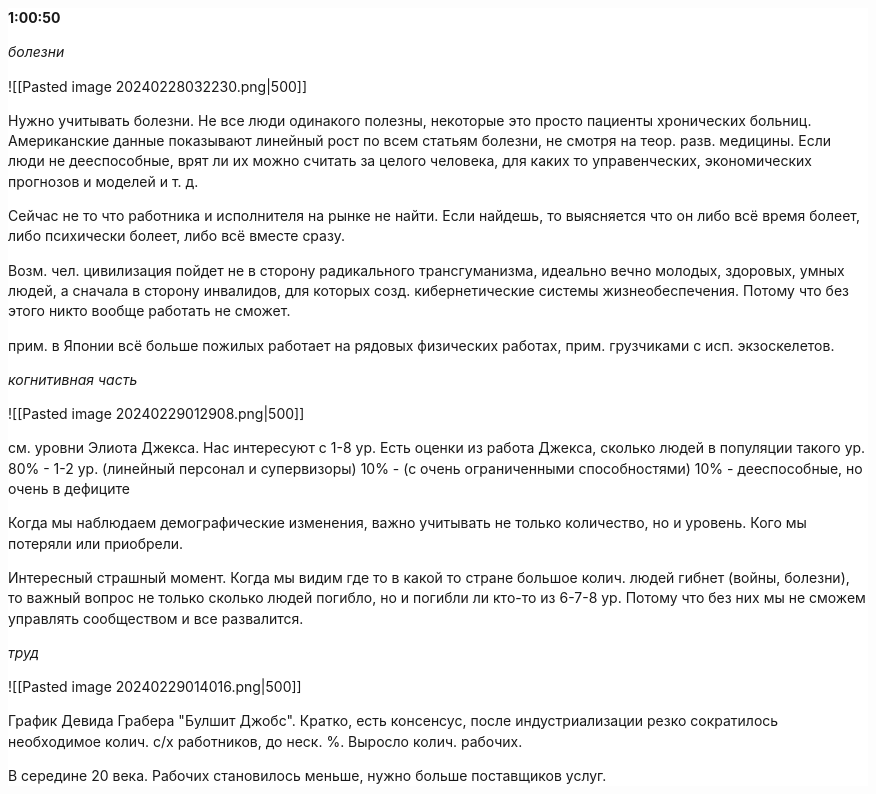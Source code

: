 **1:00:50**

*болезни*

![[Pasted image 20240228032230.png|500]]

Нужно учитывать болезни. 
Не все люди одинакого полезны, некоторые это просто пациенты хронических больниц.
Американские данные показывают линейный рост по всем статьям болезни, не смотря на теор. разв. медицины.
Если люди не дееспособные, врят ли их можно считать за целого человека, 
для каких то управенческих, экономических прогнозов и моделей и т. д.

Сейчас не то что работника и исполнителя на рынке не найти. 
Если найдешь, то выясняется что он либо всё время болеет, либо психически болеет, либо всё вместе сразу.

Возм. чел. цивилизация пойдет не в сторону радикального трансгуманизма, 
идеально вечно молодых, здоровых, умных людей, 
а сначала в сторону инвалидов, для которых созд. кибернетические системы жизнеобеспечения.
Потому что без этого никто вообще работать не сможет.

прим. в Японии всё больше пожилых работает на рядовых физических работах, 
прим. грузчиками с исп. экзоскелетов.

*когнитивная часть*

![[Pasted image 20240229012908.png|500]]

см. уровни Элиота Джекса.
Нас интересуют с 1-8 ур.
Есть оценки из работа Джекса, сколько людей в популяции такого ур.
80% - 1-2 ур. (линейный персонал и супервизоры)
10% - (с очень ограниченными способностями)
10% - дееспособные, но очень в дефиците

Когда мы наблюдаем демографические изменения, 
важно учитывать не только количество, но и уровень.
Кого мы потеряли или приобрели.

Интересный страшный момент.
Когда мы видим где то в какой то стране большое колич. людей гибнет (войны, болезни), 
то важный вопрос не только сколько людей погибло, 
но и погибли ли кто-то из 6-7-8 ур.
Потому что без них мы не сможем управлять сообществом и все развалится.

*труд*

![[Pasted image 20240229014016.png|500]]

График Девида Грабера "Булшит Джобс".
Кратко, есть консенсус, 
после индустриализации резко сократилось необходимое колич. с/х работников, до неск. %.
Выросло колич. рабочих.

В середине 20 века.
Рабочих становилось меньше, 
нужно больше поставщиков услуг.
